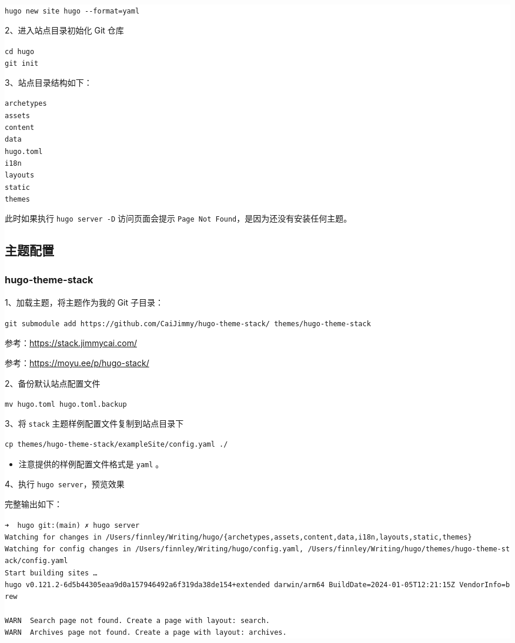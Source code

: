```
hugo new site hugo --format=yaml
```

2、进入站点目录初始化 Git 仓库

```
cd hugo
git init
```

3、站点目录结构如下：

```
archetypes
assets
content
data
hugo.toml
i18n
layouts
static
themes
```

此时如果执行 `hugo server -D` 访问页面会提示 `Page Not Found`，是因为还没有安装任何主题。


## 主题配置

### hugo-theme-stack

1、加载主题，将主题作为我的 Git 子目录：

```
git submodule add https://github.com/CaiJimmy/hugo-theme-stack/ themes/hugo-theme-stack
```

参考：https://stack.jimmycai.com/

参考：https://moyu.ee/p/hugo-stack/

2、备份默认站点配置文件

```
mv hugo.toml hugo.toml.backup
```

3、将 `stack` 主题样例配置文件复制到站点目录下

```
cp themes/hugo-theme-stack/exampleSite/config.yaml ./
```

* 注意提供的样例配置文件格式是 `yaml` 。

4、执行 `hugo server`，预览效果

完整输出如下：

```
➜  hugo git:(main) ✗ hugo server
Watching for changes in /Users/finnley/Writing/hugo/{archetypes,assets,content,data,i18n,layouts,static,themes}
Watching for config changes in /Users/finnley/Writing/hugo/config.yaml, /Users/finnley/Writing/hugo/themes/hugo-theme-stack/config.yaml
Start building sites …
hugo v0.121.2-6d5b44305eaa9d0a157946492a6f319da38de154+extended darwin/arm64 BuildDate=2024-01-05T12:21:15Z VendorInfo=brew

WARN  Search page not found. Create a page with layout: search.
WARN  Archives page not found. Create a page with layout: archives.

```